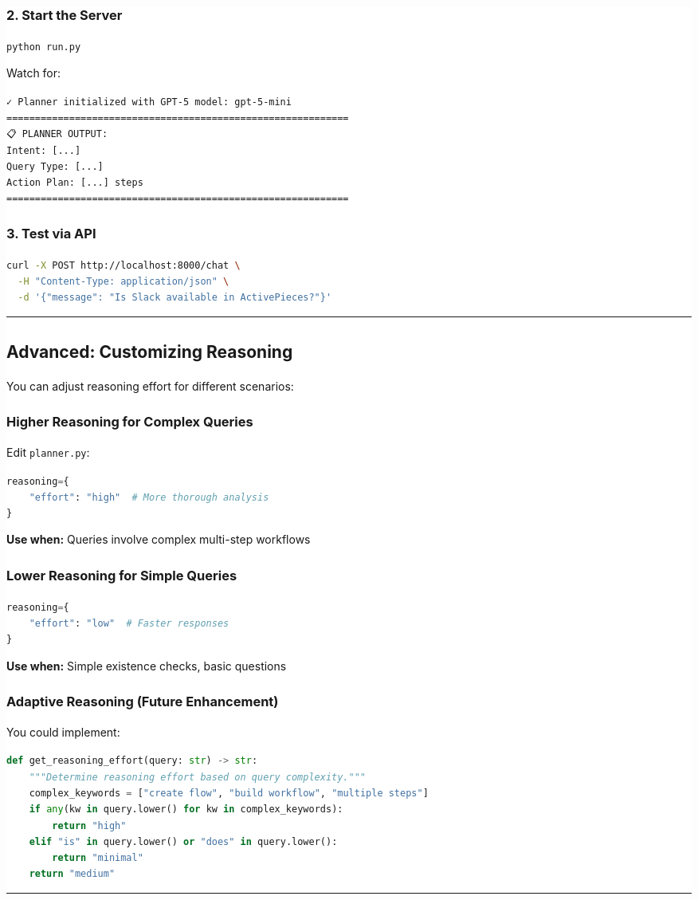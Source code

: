 ### 2. Start the Server

```bash
python run.py
```

Watch for:
```
✓ Planner initialized with GPT-5 model: gpt-5-mini
============================================================
📋 PLANNER OUTPUT:
Intent: [...]
Query Type: [...]
Action Plan: [...] steps
============================================================
```

### 3. Test via API

```bash
curl -X POST http://localhost:8000/chat \
  -H "Content-Type: application/json" \
  -d '{"message": "Is Slack available in ActivePieces?"}'
```

---

## Advanced: Customizing Reasoning

You can adjust reasoning effort for different scenarios:

### Higher Reasoning for Complex Queries

Edit `planner.py`:
```python
reasoning={
    "effort": "high"  # More thorough analysis
}
```

**Use when:** Queries involve complex multi-step workflows

### Lower Reasoning for Simple Queries

```python
reasoning={
    "effort": "low"  # Faster responses
}
```

**Use when:** Simple existence checks, basic questions

### Adaptive Reasoning (Future Enhancement)

You could implement:
```python
def get_reasoning_effort(query: str) -> str:
    """Determine reasoning effort based on query complexity."""
    complex_keywords = ["create flow", "build workflow", "multiple steps"]
    if any(kw in query.lower() for kw in complex_keywords):
        return "high"
    elif "is" in query.lower() or "does" in query.lower():
        return "minimal"
    return "medium"
```

---